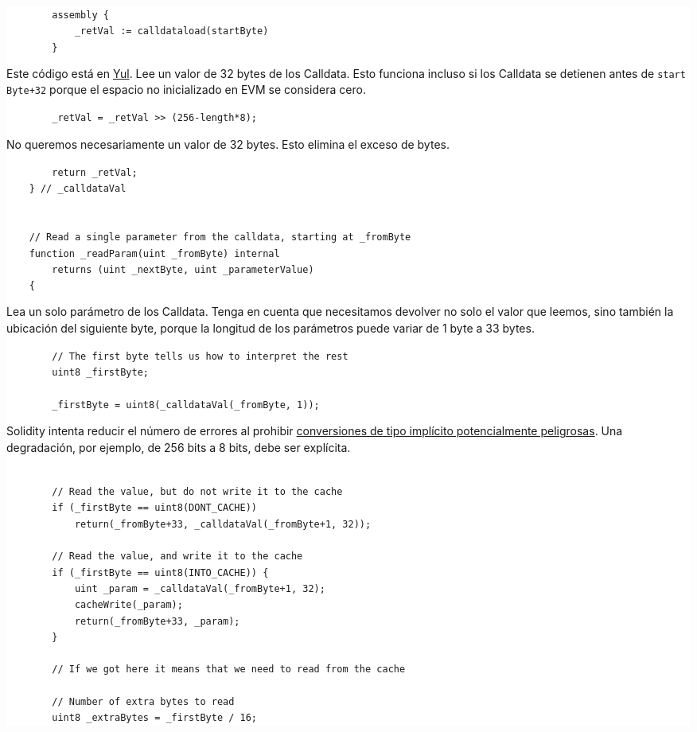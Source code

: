 ```solidity
        assembly {
            _retVal := calldataload(startByte)
        }
```

Este código está en [Yul](https://docs.soliditylang.org/en/v0.8.16/yul.html). Lee un valor de 32 bytes de los Calldata. Esto funciona incluso si los Calldata se detienen antes de `startByte+32` porque el espacio no inicializado en EVM se considera cero.

```solidity
        _retVal = _retVal >> (256-length*8);
```

No queremos necesariamente un valor de 32 bytes. Esto elimina el exceso de bytes.

```solidity
        return _retVal;
    } // _calldataVal


    // Read a single parameter from the calldata, starting at _fromByte
    function _readParam(uint _fromByte) internal
        returns (uint _nextByte, uint _parameterValue)
    {
```

Lea un solo parámetro de los Calldata. Tenga en cuenta que necesitamos devolver no solo el valor que leemos, sino también la ubicación del siguiente byte, porque la longitud de los parámetros puede variar de 1 byte a 33 bytes.

```solidity
        // The first byte tells us how to interpret the rest
        uint8 _firstByte;

        _firstByte = uint8(_calldataVal(_fromByte, 1));
```

Solidity intenta reducir el número de errores al prohibir [conversiones de tipo implícito potencialmente peligrosas](https://docs.soliditylang.org/en/v0.8.16/types.html#implicit-conversions). Una degradación, por ejemplo, de 256 bits a 8 bits, debe ser explícita.

```solidity

        // Read the value, but do not write it to the cache
        if (_firstByte == uint8(DONT_CACHE))
            return(_fromByte+33, _calldataVal(_fromByte+1, 32));

        // Read the value, and write it to the cache
        if (_firstByte == uint8(INTO_CACHE)) {
            uint _param = _calldataVal(_fromByte+1, 32);
            cacheWrite(_param);
            return(_fromByte+33, _param);
        }

        // If we got here it means that we need to read from the cache

        // Number of extra bytes to read
        uint8 _extraBytes = _firstByte / 16;
```
